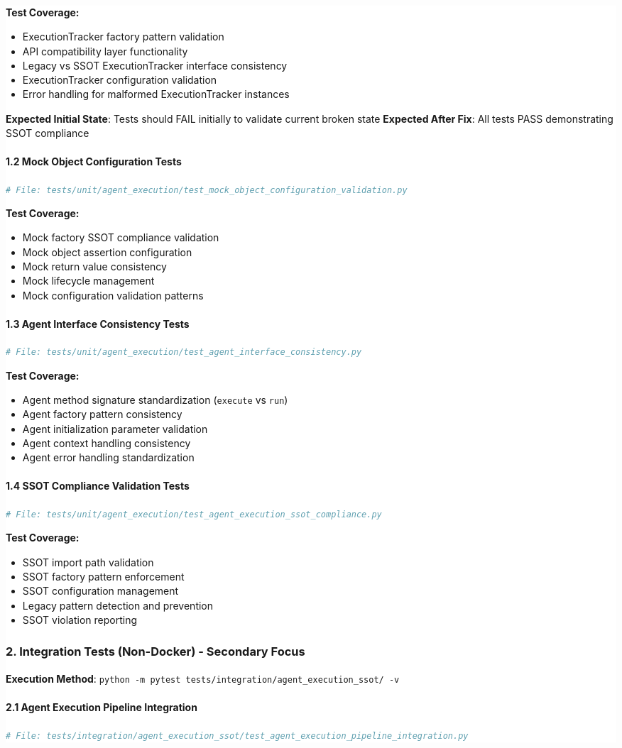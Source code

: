 **Test Coverage:**
- ExecutionTracker factory pattern validation
- API compatibility layer functionality  
- Legacy vs SSOT ExecutionTracker interface consistency
- ExecutionTracker configuration validation
- Error handling for malformed ExecutionTracker instances

**Expected Initial State**: Tests should FAIL initially to validate current broken state
**Expected After Fix**: All tests PASS demonstrating SSOT compliance

#### 1.2 Mock Object Configuration Tests
```python  
# File: tests/unit/agent_execution/test_mock_object_configuration_validation.py
```

**Test Coverage:**
- Mock factory SSOT compliance validation
- Mock object assertion configuration
- Mock return value consistency
- Mock lifecycle management
- Mock configuration validation patterns

#### 1.3 Agent Interface Consistency Tests
```python
# File: tests/unit/agent_execution/test_agent_interface_consistency.py  
```

**Test Coverage:**
- Agent method signature standardization (`execute` vs `run`)
- Agent factory pattern consistency
- Agent initialization parameter validation
- Agent context handling consistency
- Agent error handling standardization

#### 1.4 SSOT Compliance Validation Tests
```python
# File: tests/unit/agent_execution/test_agent_execution_ssot_compliance.py
```

**Test Coverage:**
- SSOT import path validation
- SSOT factory pattern enforcement
- SSOT configuration management
- Legacy pattern detection and prevention
- SSOT violation reporting

### 2. Integration Tests (Non-Docker) - Secondary Focus

**Execution Method**: `python -m pytest tests/integration/agent_execution_ssot/ -v`

#### 2.1 Agent Execution Pipeline Integration
```python
# File: tests/integration/agent_execution_ssot/test_agent_execution_pipeline_integration.py
```
